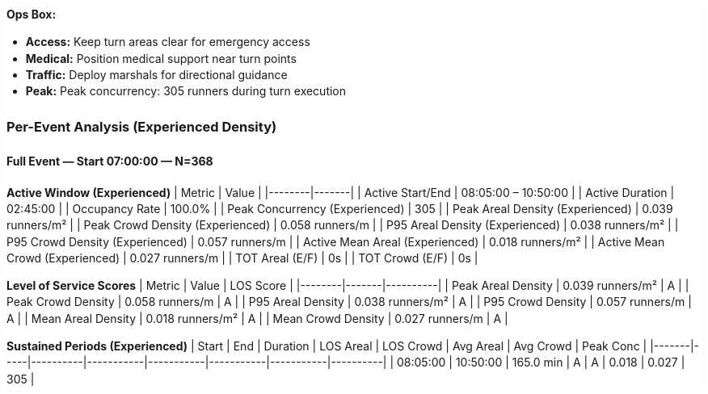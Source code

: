 **Ops Box:**
- **Access:** Keep turn areas clear for emergency access
- **Medical:** Position medical support near turn points
- **Traffic:** Deploy marshals for directional guidance
- **Peak:** Peak concurrency: 305 runners during turn execution


### Per-Event Analysis (Experienced Density)

#### Full Event — Start 07:00:00 — N=368

**Active Window (Experienced)**
| Metric | Value |
|--------|-------|
| Active Start/End | 08:05:00 – 10:50:00 |
| Active Duration | 02:45:00 |
| Occupancy Rate | 100.0% |
| Peak Concurrency (Experienced) | 305 |
| Peak Areal Density (Experienced) | 0.039 runners/m² |
| Peak Crowd Density (Experienced) | 0.058 runners/m |
| P95 Areal Density (Experienced) | 0.038 runners/m² |
| P95 Crowd Density (Experienced) | 0.057 runners/m |
| Active Mean Areal (Experienced) | 0.018 runners/m² |
| Active Mean Crowd (Experienced) | 0.027 runners/m |
| TOT Areal (E/F) | 0s |
| TOT Crowd (E/F) | 0s |

**Level of Service Scores**
| Metric | Value | LOS Score |
|--------|-------|----------|
| Peak Areal Density | 0.039 runners/m² | A |
| Peak Crowd Density | 0.058 runners/m | A |
| P95 Areal Density | 0.038 runners/m² | A |
| P95 Crowd Density | 0.057 runners/m | A |
| Mean Areal Density | 0.018 runners/m² | A |
| Mean Crowd Density | 0.027 runners/m | A |

**Sustained Periods (Experienced)**
| Start | End | Duration | LOS Areal | LOS Crowd | Avg Areal | Avg Crowd | Peak Conc |
|-------|-----|----------|-----------|-----------|-----------|-----------|----------|
| 08:05:00 | 10:50:00 | 165.0 min | A | A | 0.018 | 0.027 | 305 |
